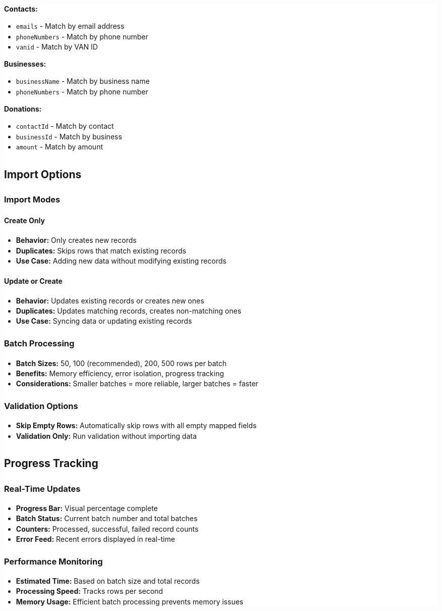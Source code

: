 **Contacts:**
- `emails` - Match by email address
- `phoneNumbers` - Match by phone number
- `vanid` - Match by VAN ID

**Businesses:**
- `businessName` - Match by business name
- `phoneNumbers` - Match by phone number

**Donations:**
- `contactId` - Match by contact
- `businessId` - Match by business
- `amount` - Match by amount

## Import Options

### Import Modes

#### Create Only
- **Behavior:** Only creates new records
- **Duplicates:** Skips rows that match existing records
- **Use Case:** Adding new data without modifying existing records

#### Update or Create
- **Behavior:** Updates existing records or creates new ones
- **Duplicates:** Updates matching records, creates non-matching ones
- **Use Case:** Syncing data or updating existing records

### Batch Processing
- **Batch Sizes:** 50, 100 (recommended), 200, 500 rows per batch
- **Benefits:** Memory efficiency, error isolation, progress tracking
- **Considerations:** Smaller batches = more reliable, larger batches = faster

### Validation Options
- **Skip Empty Rows:** Automatically skip rows with all empty mapped fields
- **Validation Only:** Run validation without importing data

## Progress Tracking

### Real-Time Updates
- **Progress Bar:** Visual percentage complete
- **Batch Status:** Current batch number and total batches
- **Counters:** Processed, successful, failed record counts
- **Error Feed:** Recent errors displayed in real-time

### Performance Monitoring
- **Estimated Time:** Based on batch size and total records
- **Processing Speed:** Tracks rows per second
- **Memory Usage:** Efficient batch processing prevents memory issues
